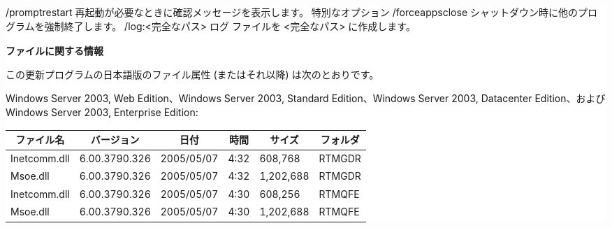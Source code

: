 </tr>
<tr>
<td style="border:1px solid black;">
/promptrestart
</td>
<td style="border:1px solid black;">
再起動が必要なときに確認メッセージを表示します。
</td>
</tr>
<tr>
<th colspan="2" style="border:1px solid black;">
特別なオプション
</th>
</tr>
<tr class="alternateRow">
<td style="border:1px solid black;">
/forceappsclose
</td>
<td style="border:1px solid black;">
シャットダウン時に他のプログラムを強制終了します。
</td>
</tr>
<tr>
<td style="border:1px solid black;">
</td>
<td style="border:1px solid black;">
</td>
</tr>
<tr class="alternateRow">
<td style="border:1px solid black;">
/log:&lt;完全なパス&gt;
</td>
<td style="border:1px solid black;">
ログ ファイルを &lt;完全なパス&gt; に作成します。
</td>
</tr>
</table>
 
**ファイルに関する情報**

この更新プログラムの日本語版のファイル属性 (またはそれ以降) は次のとおりです。

Windows Server 2003, Web Edition、Windows Server 2003, Standard Edition、Windows Server 2003, Datacenter Edition、および Windows Server 2003, Enterprise Edition:

| ファイル名   | バージョン    | 日付       | 時間 | サイズ    | フォルダ |
|--------------|---------------|------------|------|-----------|----------|
| Inetcomm.dll | 6.00.3790.326 | 2005/05/07 | 4:32 | 608,768   | RTMGDR   |
| Msoe.dll     | 6.00.3790.326 | 2005/05/07 | 4:32 | 1,202,688 | RTMGDR   |
| Inetcomm.dll | 6.00.3790.326 | 2005/05/07 | 4:30 | 608,256   | RTMQFE   |
| Msoe.dll     | 6.00.3790.326 | 2005/05/07 | 4:30 | 1,202,688 | RTMQFE   |

